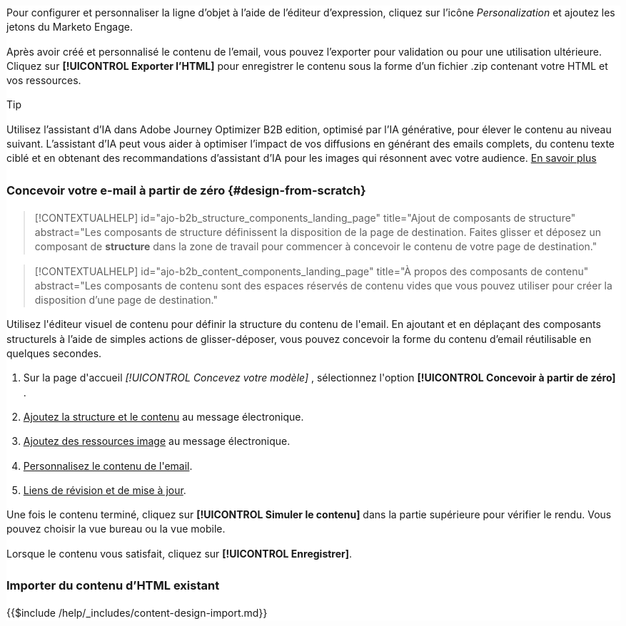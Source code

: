 Pour configurer et personnaliser la ligne d’objet à l’aide de l’éditeur d’expression, cliquez sur l’icône _Personalization_ et ajoutez les jetons du Marketo Engage.

Après avoir créé et personnalisé le contenu de l’email, vous pouvez l’exporter pour validation ou pour une utilisation ultérieure. Cliquez sur **[!UICONTROL Exporter l’HTML]** pour enregistrer le contenu sous la forme d’un fichier .zip contenant votre HTML et vos ressources.

>[!TIP]
>
>Utilisez l’assistant d’IA dans Adobe Journey Optimizer B2B edition, optimisé par l’IA générative, pour élever le contenu au niveau suivant. L’assistant d’IA peut vous aider à optimiser l’impact de vos diffusions en générant des emails complets, du contenu texte ciblé et en obtenant des recommandations d’assistant d’IA pour les images qui résonnent avec votre audience. [En savoir plus](./ai-assistant-emails.md)

### Concevoir votre e-mail à partir de zéro {#design-from-scratch}

>[!CONTEXTUALHELP]
>id="ajo-b2b_structure_components_landing_page"
>title="Ajout de composants de structure"
>abstract="Les composants de structure définissent la disposition de la page de destination. Faites glisser et déposez un composant de **structure** dans la zone de travail pour commencer à concevoir le contenu de votre page de destination."

>[!CONTEXTUALHELP]
>id="ajo-b2b_content_components_landing_page"
>title="À propos des composants de contenu"
>abstract="Les composants de contenu sont des espaces réservés de contenu vides que vous pouvez utiliser pour créer la disposition d’une page de destination."

Utilisez l&#39;éditeur visuel de contenu pour définir la structure du contenu de l&#39;email. En ajoutant et en déplaçant des composants structurels à l’aide de simples actions de glisser-déposer, vous pouvez concevoir la forme du contenu d’email réutilisable en quelques secondes.

1. Sur la page d&#39;accueil _[!UICONTROL Concevez votre modèle]_ , sélectionnez l&#39;option **[!UICONTROL Concevoir à partir de zéro]** .

1. [Ajoutez la structure et le contenu](#add-structure-and-content) au message électronique.
1. [Ajoutez des ressources image](#add-assets) au message électronique.
1. [Personnalisez le contenu de l&#39;email](#personalize-content).
1. [Liens de révision et de mise à jour](#preview-and-edit-linked-urls).



Une fois le contenu terminé, cliquez sur **[!UICONTROL Simuler le contenu]** dans la partie supérieure pour vérifier le rendu. Vous pouvez choisir la vue bureau ou la vue mobile.

Lorsque le contenu vous satisfait, cliquez sur **[!UICONTROL Enregistrer]**.

### Importer du contenu d’HTML existant

{{$include /help/_includes/content-design-import.md}}
